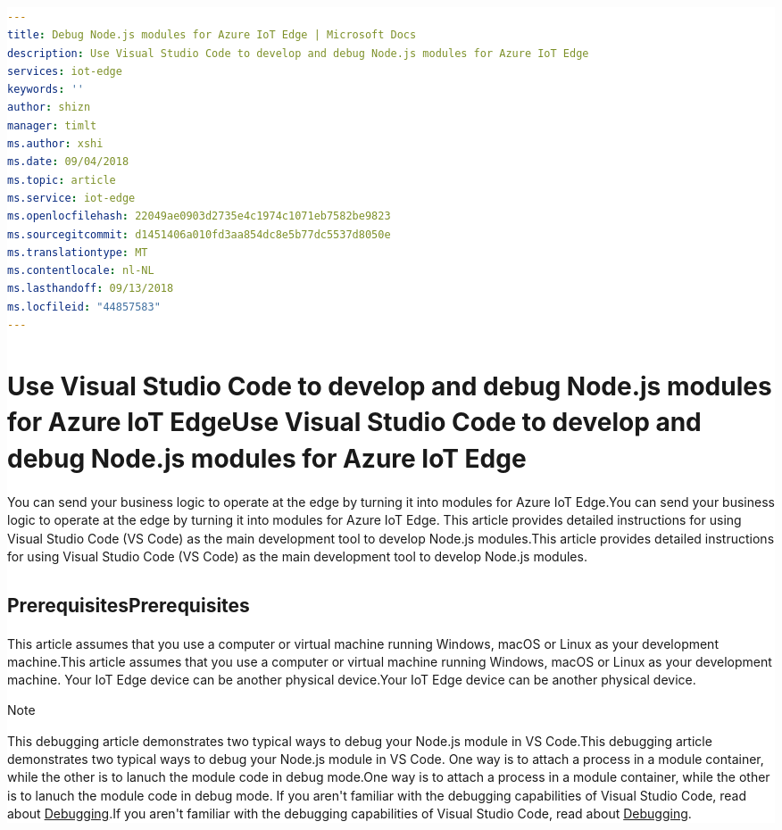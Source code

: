 ```yaml
---
title: Debug Node.js modules for Azure IoT Edge | Microsoft Docs
description: Use Visual Studio Code to develop and debug Node.js modules for Azure IoT Edge
services: iot-edge
keywords: ''
author: shizn
manager: timlt
ms.author: xshi
ms.date: 09/04/2018
ms.topic: article
ms.service: iot-edge
ms.openlocfilehash: 22049ae0903d2735e4c1974c1071eb7582be9823
ms.sourcegitcommit: d1451406a010fd3aa854dc8e5b77dc5537d8050e
ms.translationtype: MT
ms.contentlocale: nl-NL
ms.lasthandoff: 09/13/2018
ms.locfileid: "44857583"
---
```

# <a name="use-visual-studio-code-to-develop-and-debug-nodejs-modules-for-azure-iot-edge"></a><span data-ttu-id="59e76-103">Use Visual Studio Code to develop and debug Node.js modules for Azure IoT Edge</span><span class="sxs-lookup"><span data-stu-id="59e76-103">Use Visual Studio Code to develop and debug Node.js modules for Azure IoT Edge</span></span>

<span data-ttu-id="59e76-104">You can send your business logic to operate at the edge by turning it into modules for Azure IoT Edge.</span><span class="sxs-lookup"><span data-stu-id="59e76-104">You can send your business logic to operate at the edge by turning it into modules for Azure IoT Edge.</span></span> <span data-ttu-id="59e76-105">This article provides detailed instructions for using Visual Studio Code (VS Code) as the main development tool to develop Node.js modules.</span><span class="sxs-lookup"><span data-stu-id="59e76-105">This article provides detailed instructions for using Visual Studio Code (VS Code) as the main development tool to develop Node.js modules.</span></span>

## <a name="prerequisites"></a><span data-ttu-id="59e76-106">Prerequisites</span><span class="sxs-lookup"><span data-stu-id="59e76-106">Prerequisites</span></span>
<span data-ttu-id="59e76-107">This article assumes that you use a computer or virtual machine running Windows, macOS or Linux as your development machine.</span><span class="sxs-lookup"><span data-stu-id="59e76-107">This article assumes that you use a computer or virtual machine running Windows, macOS or Linux as your development machine.</span></span> <span data-ttu-id="59e76-108">Your IoT Edge device can be another physical device.</span><span class="sxs-lookup"><span data-stu-id="59e76-108">Your IoT Edge device can be another physical device.</span></span>

> [!NOTE]
> <span data-ttu-id="59e76-109">This debugging article demonstrates two typical ways to debug your Node.js module in VS Code.</span><span class="sxs-lookup"><span data-stu-id="59e76-109">This debugging article demonstrates two typical ways to debug your Node.js module in VS Code.</span></span> <span data-ttu-id="59e76-110">One way is to attach a process in a module container, while the other is to lanuch the module code in debug mode.</span><span class="sxs-lookup"><span data-stu-id="59e76-110">One way is to attach a process in a module container, while the other is to lanuch the module code in debug mode.</span></span> <span data-ttu-id="59e76-111">If you aren't familiar with the debugging capabilities of Visual Studio Code, read about [Debugging](https://code.visualstudio.com/Docs/editor/debugging).</span><span class="sxs-lookup"><span data-stu-id="59e76-111">If you aren't familiar with the debugging capabilities of Visual Studio Code, read about [Debugging](https://code.visualstudio.com/Docs/editor/debugging).</span></span>
